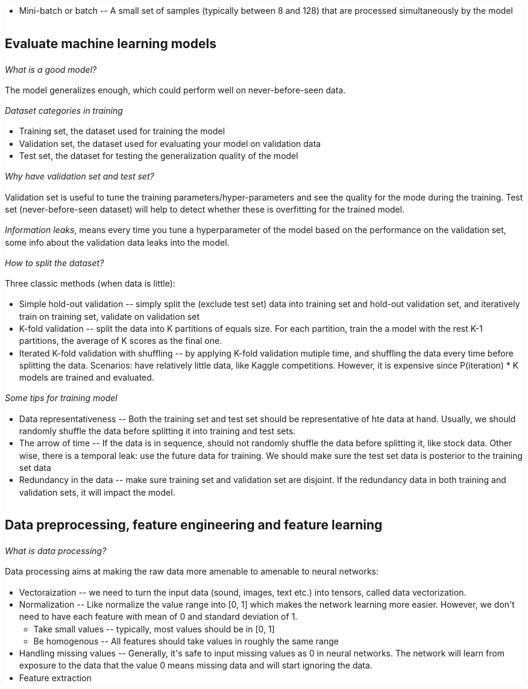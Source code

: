 - Mini-batch or batch -- A small set of samples (typically between 8 and 128) that are processed simultaneously by the model

## Evaluate machine learning models

*What is a good model?*

The model generalizes enough, which could perform well on never-before-seen data.

*Dataset categories in training*
- Training set, the dataset used for training the model
- Validation set, the dataset used for evaluating your model on validation data
- Test set, the dataset for testing the generalization quality of the model

*Why have validation set and test set?*

Validation set is useful to tune the training parameters/hyper-parameters and see the quality for the mode during the training. Test set (never-before-seen dataset) will help to detect whether these is overfitting for the trained model.

*Information leaks*, means every time you tune a hyperparameter of the model based on the performance on the validation set, some info about the validation data leaks into the model.

*How to split the dataset?*

Three classic methods (when data is little):
- Simple hold-out validation -- simply split the (exclude test set) data into training set and hold-out validation set, and iteratively train on training set, validate on validation set
- K-fold validation -- split the data into K partitions of equals size. For each partition, train the a model with the rest K-1 partitions, the average of K scores as the final one.
- Iterated K-fold validation with shuffling -- by applying K-fold validation mutiple time, and shuffling the data every time before splitting the data. Scenarios: have relatively little data, like Kaggle competitions. However, it is expensive since P(iteration) * K models are trained and evaluated.

*Some tips for training model*
- Data representativeness -- Both the training set and test set should be representative of hte data at hand. Usually, we should randomly shuffle the data before splitting it into training and test sets.
- The arrow of time -- If the data is in sequence, should not randomly shuffle the data before splitting it, like stock data. Other wise, there is a temporal leak: use the future data for training. We should make sure the test set data is posterior to the training set data
- Redundancy in the data -- make sure training set and validation set are disjoint. If the redundancy data in both training and validation sets, it will impact the model.

## Data preprocessing, feature engineering and feature learning

*What is data processing?*

Data processing aims at making the raw data more amenable to amenable to neural networks:
- Vectoraization -- we need to turn the input data (sound, images, text etc.) into tensors, called data vectorization.
- Normalization -- Like normalize the value range into [0, 1] which makes the network learning more easier. However, we don't need to have each feature with mean of 0 and standard deviation of 1.
  - Take small values -- typically, most values should be in [0, 1]
  - Be homogenous -- All features should take values in roughly the same range
- Handling missing values -- Generally, it's safe to input missing values as 0 in neural networks. The network will learn from exposure to the data that the value 0 means missing data and will start ignoring the data.
- Feature extraction
